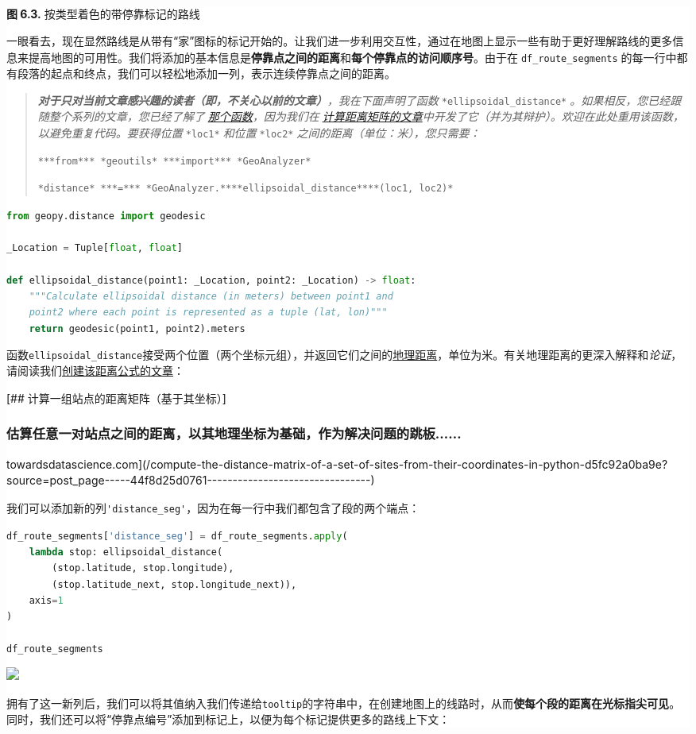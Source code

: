 **图 6.3.** 按类型着色的带停靠标记的路线

一眼看去，现在显然路线是从带有“家”图标的标记开始的。让我们进一步利用交互性，通过在地图上显示一些有助于更好理解路线的更多信息来提高地图的可用性。我们将添加的基本信息是**停靠点之间的距离**和**每个停靠点的访问顺序号**。由于在 `df_route_segments` 的每一行中都有段落的起点和终点，我们可以轻松地添加一列，表示连续停靠点之间的距离。

> ***对于只对当前文章感兴趣的读者（*即*，不关心以前的文章）****，我在下面声明了函数* `*ellipsoidal_distance*` *。如果相反，您已经跟随整个系列的文章，您已经了解了* [*那个函数*](/compute-the-distance-matrix-of-a-set-of-sites-from-their-coordinates-in-python-d5fc92a0ba9e#:~:text=Here%E2%80%99s%20a%20function%20that%20computes%20the%20ellipsoidal%20distance%20between%20point%201%20and%20point%202%2C%20in%20meters%3A)*，因为我们在* [*计算距离矩阵的文章*](/compute-the-distance-matrix-of-a-set-of-sites-from-their-coordinates-in-python-d5fc92a0ba9e)*中开发了它（并为其辩护）。欢迎在此处重用该函数，以避免重复代码。要获得位置* `*loc1*` *和位置* `*loc2*` *之间的距离（单位：米），您只需要：*
> 
> `***from*** *geoutils* ***import*** *GeoAnalyzer*`
> 
> `*distance* ***=*** *GeoAnalyzer.****ellipsoidal_distance****(loc1, loc2)*`

```py
from geopy.distance import geodesic

_Location = Tuple[float, float]

def ellipsoidal_distance(point1: _Location, point2: _Location) -> float:
    """Calculate ellipsoidal distance (in meters) between point1 and 
    point2 where each point is represented as a tuple (lat, lon)"""
    return geodesic(point1, point2).meters
```

函数`ellipsoidal_distance`接受两个位置（两个坐标元组），并返回它们之间的[地理距离](https://en.wikipedia.org/wiki/Geodesic)，单位为米。有关地理距离的更深入解释和*论证*，请阅读我们[创建该距离公式的文章](/compute-the-distance-matrix-of-a-set-of-sites-from-their-coordinates-in-python-d5fc92a0ba9e)：

[](/compute-the-distance-matrix-of-a-set-of-sites-from-their-coordinates-in-python-d5fc92a0ba9e?source=post_page-----44f8d25d0761--------------------------------) [## 计算一组站点的距离矩阵（基于其坐标）]

### 估算任意一对站点之间的距离，以其地理坐标为基础，作为解决问题的跳板……

towardsdatascience.com](/compute-the-distance-matrix-of-a-set-of-sites-from-their-coordinates-in-python-d5fc92a0ba9e?source=post_page-----44f8d25d0761--------------------------------)

我们可以添加新的列`'distance_seg'`，因为在每一行中我们都包含了段的两个端点：

```py
df_route_segments['distance_seg'] = df_route_segments.apply(
    lambda stop: ellipsoidal_distance(
        (stop.latitude, stop.longitude), 
        (stop.latitude_next, stop.longitude_next)), 
    axis=1
)

df_route_segments
```

![](../Images/5fdf24994639e120b905277d9b1395b9.png)

拥有了这一新列后，我们可以将其值纳入我们传递给`tooltip`的字符串中，在创建地图上的线路时，从而**使每个段的距离在光标指尖可见**。同时，我们还可以将“停靠点编号”添加到标记上，以便为每个标记提供更多的路线上下文：
